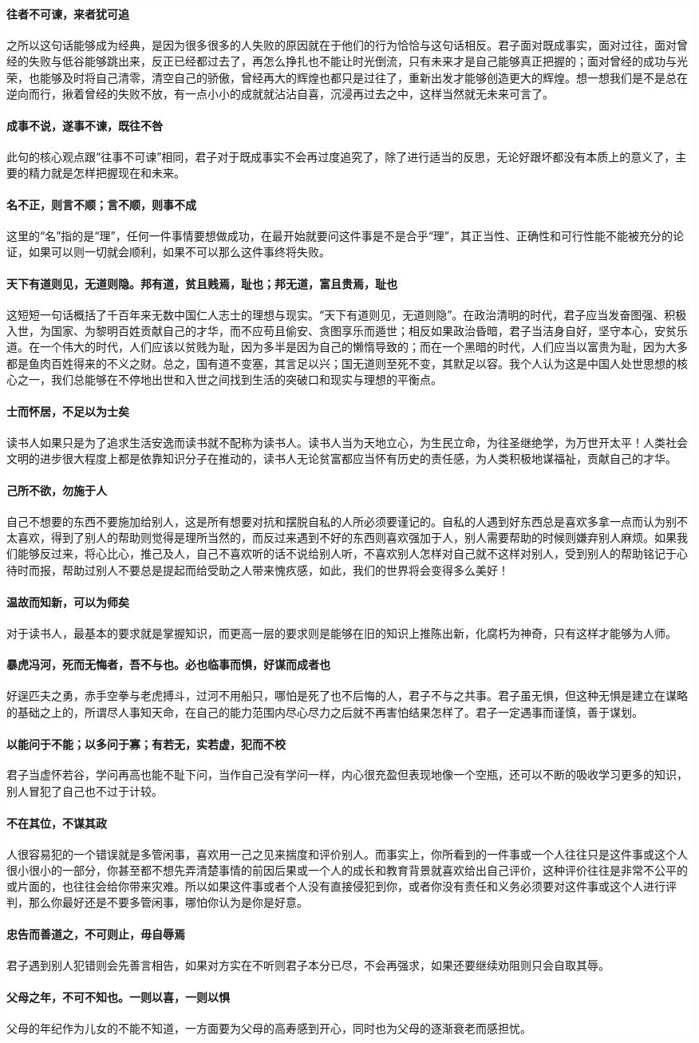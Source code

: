 #### 往者不可谏，来者犹可追

之所以这句话能够成为经典，是因为很多很多的人失败的原因就在于他们的行为恰恰与这句话相反。君子面对既成事实，面对过往，面对曾经的失败与低谷能够跳出来，反正已经都过去了，再怎么挣扎也不能让时光倒流，只有未来才是自己能够真正把握的；面对曾经的成功与光荣，也能够及时将自己清零，清空自己的骄傲，曾经再大的辉煌也都只是过往了，重新出发才能够创造更大的辉煌。想一想我们是不是总在逆向而行，揪着曾经的失败不放，有一点小小的成就就沾沾自喜，沉浸再过去之中，这样当然就无未来可言了。

#### 成事不说，遂事不谏，既往不咎

此句的核心观点跟“往事不可谏”相同，君子对于既成事实不会再过度追究了，除了进行适当的反思，无论好跟坏都没有本质上的意义了，主要的精力就是怎样把握现在和未来。

#### 名不正，则言不顺；言不顺，则事不成

这里的“名”指的是“理”，任何一件事情要想做成功，在最开始就要问这件事是不是合乎“理”，其正当性、正确性和可行性能不能被充分的论证，如果可以则一切就会顺利，如果不可以那么这件事终将失败。

#### 天下有道则见，无道则隐。邦有道，贫且贱焉，耻也；邦无道，富且贵焉，耻也

这短短一句话概括了千百年来无数中国仁人志士的理想与现实。“天下有道则见，无道则隐”。在政治清明的时代，君子应当发奋图强、积极入世，为国家、为黎明百姓贡献自己的才华，而不应苟且偷安、贪图享乐而遁世；相反如果政治昏暗，君子当洁身自好，坚守本心，安贫乐道。在一个伟大的时代，人们应该以贫贱为耻，因为多半是因为自己的懒惰导致的；而在一个黑暗的时代，人们应当以富贵为耻，因为大多都是鱼肉百姓得来的不义之财。总之，国有道不变塞，其言足以兴；国无道则至死不变，其默足以容。我个人认为这是中国人处世思想的核心之一，我们总能够在不停地出世和入世之间找到生活的突破口和现实与理想的平衡点。

#### 士而怀居，不足以为士矣

读书人如果只是为了追求生活安逸而读书就不配称为读书人。读书人当为天地立心，为生民立命，为往圣继绝学，为万世开太平！人类社会文明的进步很大程度上都是依靠知识分子在推动的，读书人无论贫富都应当怀有历史的责任感，为人类积极地谋福祉，贡献自己的才华。

#### 己所不欲，勿施于人

自己不想要的东西不要施加给别人，这是所有想要对抗和摆脱自私的人所必须要谨记的。自私的人遇到好东西总是喜欢多拿一点而认为别不太喜欢，得到了别人的帮助则觉得是理所当然的，而反过来遇到不好的东西则喜欢强加于人，别人需要帮助的时候则嫌弃别人麻烦。如果我们能够反过来，将心比心，推己及人，自己不喜欢听的话不说给别人听，不喜欢别人怎样对自己就不这样对别人，受到别人的帮助铭记于心待时而报，帮助过别人不要总是提起而给受助之人带来愧疚感，如此，我们的世界将会变得多么美好！

#### 温故而知新，可以为师矣

对于读书人，最基本的要求就是掌握知识，而更高一层的要求则是能够在旧的知识上推陈出新，化腐朽为神奇，只有这样才能够为人师。

#### 暴虎冯河，死而无悔者，吾不与也。必也临事而惧，好谋而成者也

好逞匹夫之勇，赤手空拳与老虎搏斗，过河不用船只，哪怕是死了也不后悔的人，君子不与之共事。君子虽无惧，但这种无惧是建立在谋略的基础之上的，所谓尽人事知天命，在自己的能力范围内尽心尽力之后就不再害怕结果怎样了。君子一定遇事而谨慎，善于谋划。

#### 以能问于不能；以多问于寡；有若无，实若虚，犯而不校

君子当虚怀若谷，学问再高也能不耻下问，当作自己没有学问一样，内心很充盈但表现地像一个空瓶，还可以不断的吸收学习更多的知识，别人冒犯了自己也不过于计较。

#### 不在其位，不谋其政

人很容易犯的一个错误就是多管闲事，喜欢用一己之见来揣度和评价别人。而事实上，你所看到的一件事或一个人往往只是这件事或这个人很小很小的一部分，你甚至都不想先弄清楚事情的前因后果或一个人的成长和教育背景就喜欢给出自己评价，这种评价往往是非常不公平的或片面的，也往往会给你带来灾难。所以如果这件事或者个人没有直接侵犯到你，或者你没有责任和义务必须要对这件事或这个人进行评判，那么你最好还是不要多管闲事，哪怕你认为是你是好意。

#### 忠告而善道之，不可则止，毋自辱焉

君子遇到别人犯错则会先善言相告，如果对方实在不听则君子本分已尽，不会再强求，如果还要继续劝阻则只会自取其辱。

#### 父母之年，不可不知也。一则以喜，一则以惧

父母的年纪作为儿女的不能不知道，一方面要为父母的高寿感到开心，同时也为父母的逐渐衰老而感担忧。

